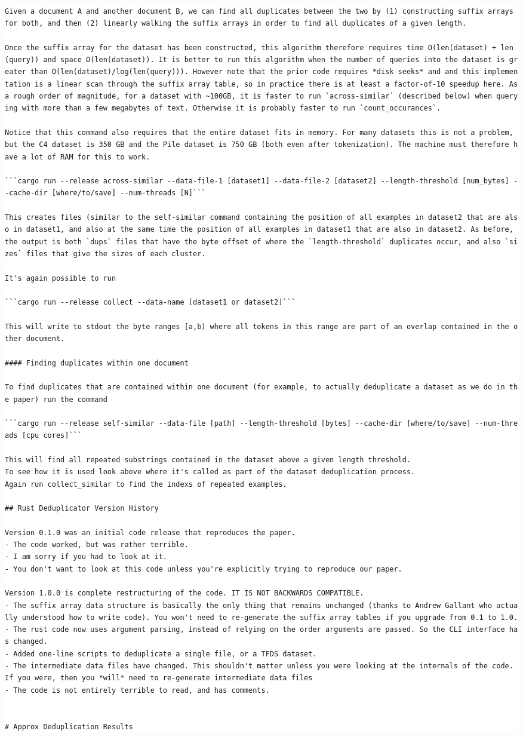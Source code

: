 ```
Given a document A and another document B, we can find all duplicates between the two by (1) constructing suffix arrays for both, and then (2) linearly walking the suffix arrays in order to find all duplicates of a given length.

Once the suffix array for the dataset has been constructed, this algorithm therefore requires time O(len(dataset) + len(query)) and space O(len(dataset)). It is better to run this algorithm when the number of queries into the dataset is greater than O(len(dataset)/log(len(query))). However note that the prior code requires *disk seeks* and and this implementation is a linear scan through the suffix array table, so in practice there is at least a factor-of-10 speedup here. As a rough order of magnitude, for a dataset with ~100GB, it is faster to run `across-similar` (described below) when querying with more than a few megabytes of text. Otherwise it is probably faster to run `count_occurances`.

Notice that this command also requires that the entire dataset fits in memory. For many datasets this is not a problem, but the C4 dataset is 350 GB and the Pile dataset is 750 GB (both even after tokenization). The machine must therefore have a lot of RAM for this to work.

```cargo run --release across-similar --data-file-1 [dataset1] --data-file-2 [dataset2] --length-threshold [num_bytes] --cache-dir [where/to/save] --num-threads [N]```

This creates files (similar to the self-similar command containing the position of all examples in dataset2 that are also in dataset1, and also at the same time the position of all examples in dataset1 that are also in dataset2. As before, the output is both `dups` files that have the byte offset of where the `length-threshold` duplicates occur, and also `sizes` files that give the sizes of each cluster.

It's again possible to run

```cargo run --release collect --data-name [dataset1 or dataset2]```

This will write to stdout the byte ranges [a,b) where all tokens in this range are part of an overlap contained in the other document.

#### Finding duplicates within one document

To find duplicates that are contained within one document (for example, to actually deduplicate a dataset as we do in the paper) run the command

```cargo run --release self-similar --data-file [path] --length-threshold [bytes] --cache-dir [where/to/save] --num-threads [cpu cores]```

This will find all repeated substrings contained in the dataset above a given length threshold.
To see how it is used look above where it's called as part of the dataset deduplication process.
Again run collect_similar to find the indexs of repeated examples.

## Rust Deduplicator Version History

Version 0.1.0 was an initial code release that reproduces the paper.
- The code worked, but was rather terrible.
- I am sorry if you had to look at it.
- You don't want to look at this code unless you're explicitly trying to reproduce our paper.

Version 1.0.0 is complete restructuring of the code. IT IS NOT BACKWARDS COMPATIBLE.
- The suffix array data structure is basically the only thing that remains unchanged (thanks to Andrew Gallant who actually understood how to write code). You won't need to re-generate the suffix array tables if you upgrade from 0.1 to 1.0.
- The rust code now uses argument parsing, instead of relying on the order arguments are passed. So the CLI interface has changed.
- Added one-line scripts to deduplicate a single file, or a TFDS dataset.
- The intermediate data files have changed. This shouldn't matter unless you were looking at the internals of the code. If you were, then you *will* need to re-generate intermediate data files
- The code is not entirely terrible to read, and has comments.


# Approx Deduplication Results
```
